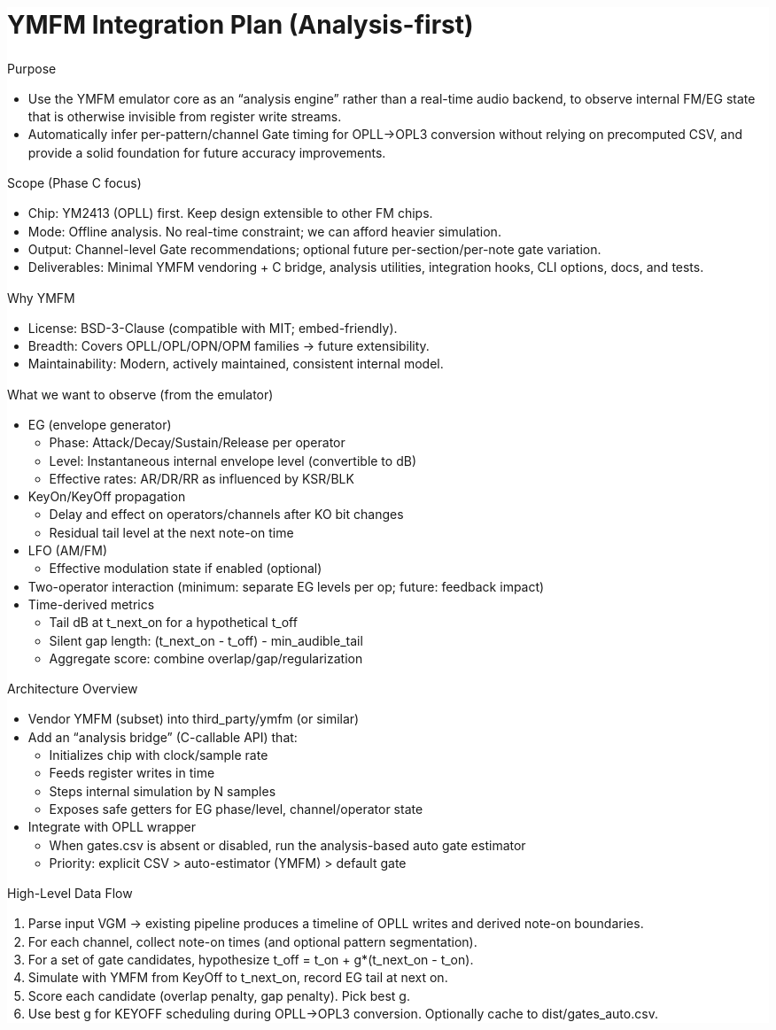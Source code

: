 # YMFM Integration Plan (Analysis-first)

Purpose
- Use the YMFM emulator core as an “analysis engine” rather than a real-time audio backend, to observe internal FM/EG state that is otherwise invisible from register write streams.
- Automatically infer per-pattern/channel Gate timing for OPLL→OPL3 conversion without relying on precomputed CSV, and provide a solid foundation for future accuracy improvements.

Scope (Phase C focus)
- Chip: YM2413 (OPLL) first. Keep design extensible to other FM chips.
- Mode: Offline analysis. No real-time constraint; we can afford heavier simulation.
- Output: Channel-level Gate recommendations; optional future per-section/per-note gate variation.
- Deliverables: Minimal YMFM vendoring + C bridge, analysis utilities, integration hooks, CLI options, docs, and tests.

Why YMFM
- License: BSD-3-Clause (compatible with MIT; embed-friendly).
- Breadth: Covers OPLL/OPL/OPN/OPM families → future extensibility.
- Maintainability: Modern, actively maintained, consistent internal model.

What we want to observe (from the emulator)
- EG (envelope generator)
  - Phase: Attack/Decay/Sustain/Release per operator
  - Level: Instantaneous internal envelope level (convertible to dB)
  - Effective rates: AR/DR/RR as influenced by KSR/BLK
- KeyOn/KeyOff propagation
  - Delay and effect on operators/channels after KO bit changes
  - Residual tail level at the next note-on time
- LFO (AM/FM)
  - Effective modulation state if enabled (optional)
- Two-operator interaction (minimum: separate EG levels per op; future: feedback impact)
- Time-derived metrics
  - Tail dB at t_next_on for a hypothetical t_off
  - Silent gap length: (t_next_on - t_off) - min_audible_tail
  - Aggregate score: combine overlap/gap/regularization

Architecture Overview
- Vendor YMFM (subset) into third_party/ymfm (or similar)
- Add an “analysis bridge” (C-callable API) that:
  - Initializes chip with clock/sample rate
  - Feeds register writes in time
  - Steps internal simulation by N samples
  - Exposes safe getters for EG phase/level, channel/operator state
- Integrate with OPLL wrapper
  - When gates.csv is absent or disabled, run the analysis-based auto gate estimator
  - Priority: explicit CSV > auto-estimator (YMFM) > default gate

High-Level Data Flow
1) Parse input VGM → existing pipeline produces a timeline of OPLL writes and derived note-on boundaries.
2) For each channel, collect note-on times (and optional pattern segmentation).
3) For a set of gate candidates, hypothesize t_off = t_on + g*(t_next_on - t_on).
4) Simulate with YMFM from KeyOff to t_next_on, record EG tail at next on.
5) Score each candidate (overlap penalty, gap penalty). Pick best g.
6) Use best g for KEYOFF scheduling during OPLL→OPL3 conversion. Optionally cache to dist/gates_auto.csv.
